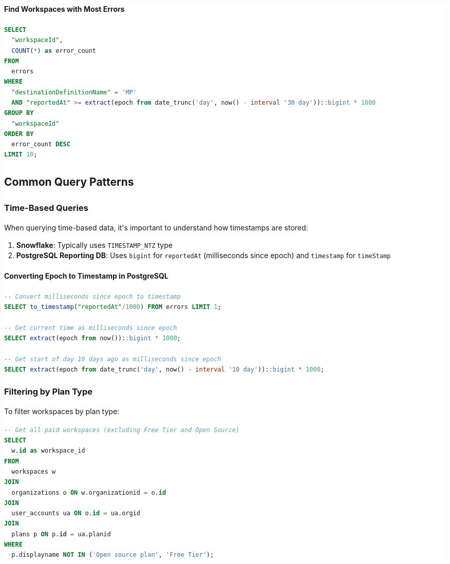 #### Find Workspaces with Most Errors

```sql
SELECT
  "workspaceId",
  COUNT(*) as error_count
FROM
  errors
WHERE
  "destinationDefinitionName" = 'MP'
  AND "reportedAt" >= extract(epoch from date_trunc('day', now() - interval '30 day'))::bigint * 1000
GROUP BY
  "workspaceId"
ORDER BY
  error_count DESC
LIMIT 10;
```

## Common Query Patterns

### Time-Based Queries

When querying time-based data, it's important to understand how timestamps are stored:

1. **Snowflake**: Typically uses `TIMESTAMP_NTZ` type
2. **PostgreSQL Reporting DB**: Uses `bigint` for `reportedAt` (milliseconds since epoch) and `timestamp` for `timeStamp`

#### Converting Epoch to Timestamp in PostgreSQL

```sql
-- Convert milliseconds since epoch to timestamp
SELECT to_timestamp("reportedAt"/1000) FROM errors LIMIT 1;

-- Get current time as milliseconds since epoch
SELECT extract(epoch from now())::bigint * 1000;

-- Get start of day 10 days ago as milliseconds since epoch
SELECT extract(epoch from date_trunc('day', now() - interval '10 day'))::bigint * 1000;
```

### Filtering by Plan Type

To filter workspaces by plan type:

```sql
-- Get all paid workspaces (excluding Free Tier and Open Source)
SELECT
  w.id as workspace_id
FROM
  workspaces w
JOIN
  organizations o ON w.organizationid = o.id
JOIN
  user_accounts ua ON o.id = ua.orgid
JOIN
  plans p ON p.id = ua.planid
WHERE
  p.displayname NOT IN ('Open source plan', 'Free Tier');
```
